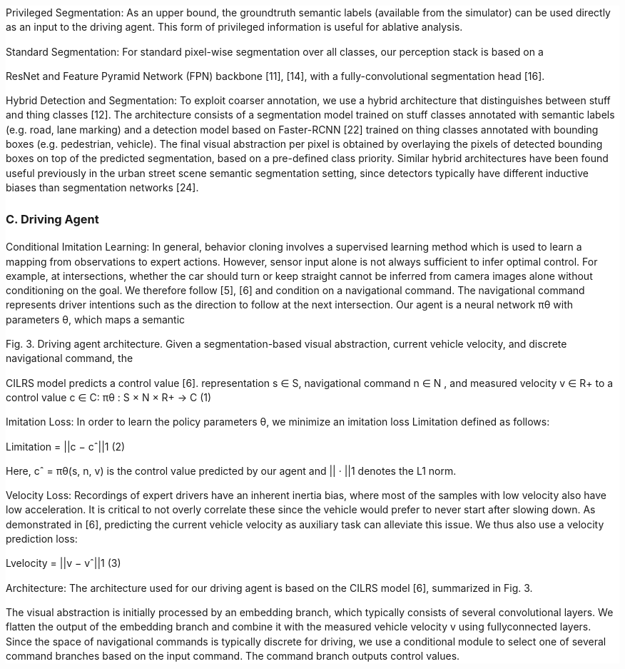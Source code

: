 Privileged Segmentation: As an upper bound, the groundtruth semantic labels (available from the simulator) can be used directly as an input to the driving agent. This form of privileged information is useful for ablative analysis.

Standard Segmentation: For standard pixel-wise segmentation over all classes, our perception stack is based on a

ResNet and Feature Pyramid Network (FPN) backbone [11], [14], with a fully-convolutional segmentation head [16].

Hybrid Detection and Segmentation: To exploit coarser annotation, we use a hybrid architecture that distinguishes between stuff and thing classes [12]. The architecture consists of a segmentation model trained on stuff classes annotated with semantic labels (e.g. road, lane marking) and a detection model based on Faster-RCNN [22] trained on thing classes annotated with bounding boxes (e.g. pedestrian, vehicle). The final visual abstraction per pixel is obtained by overlaying the pixels of detected bounding boxes on top of the predicted segmentation, based on a pre-defined class priority. Similar hybrid architectures have been found useful previously in the urban street scene semantic segmentation setting, since detectors typically have different inductive biases than segmentation networks [24].

### C. Driving Agent
Conditional Imitation Learning: In general, behavior cloning involves a supervised learning method which is used to learn a mapping from observations to expert actions. However, sensor input alone is not always sufficient to infer optimal control. For example, at intersections, whether the car should turn or keep straight cannot be inferred from camera images alone without conditioning on the goal. We therefore follow [5], [6] and condition on a navigational command. The navigational command represents driver intentions such as the direction to follow at the next intersection. Our agent is a neural network πθ with parameters θ, which maps a semantic

Fig. 3. Driving agent architecture. Given a segmentation-based visual abstraction, current vehicle velocity, and discrete navigational command, the

CILRS model predicts a control value [6]. representation s ∈ S, navigational command n ∈ N , and measured velocity v ∈ R+ to a control value c ∈ C: πθ : S × N × R+ → C (1)

Imitation Loss: In order to learn the policy parameters θ, we minimize an imitation loss Limitation defined as follows:

Limitation = ||c − cˆ||1 (2)

Here, cˆ = πθ(s, n, v) is the control value predicted by our agent and || · ||1 denotes the L1 norm.

Velocity Loss: Recordings of expert drivers have an inherent inertia bias, where most of the samples with low velocity also have low acceleration. It is critical to not overly correlate these since the vehicle would prefer to never start after slowing down. As demonstrated in [6], predicting the current vehicle velocity as auxiliary task can alleviate this issue. We thus also use a velocity prediction loss:

Lvelocity = ||v − vˆ||1 (3)

Architecture: The architecture used for our driving agent is based on the CILRS model [6], summarized in Fig. 3.

The visual abstraction is initially processed by an embedding branch, which typically consists of several convolutional layers. We flatten the output of the embedding branch and combine it with the measured vehicle velocity v using fullyconnected layers. Since the space of navigational commands is typically discrete for driving, we use a conditional module to select one of several command branches based on the input command. The command branch outputs control values.
